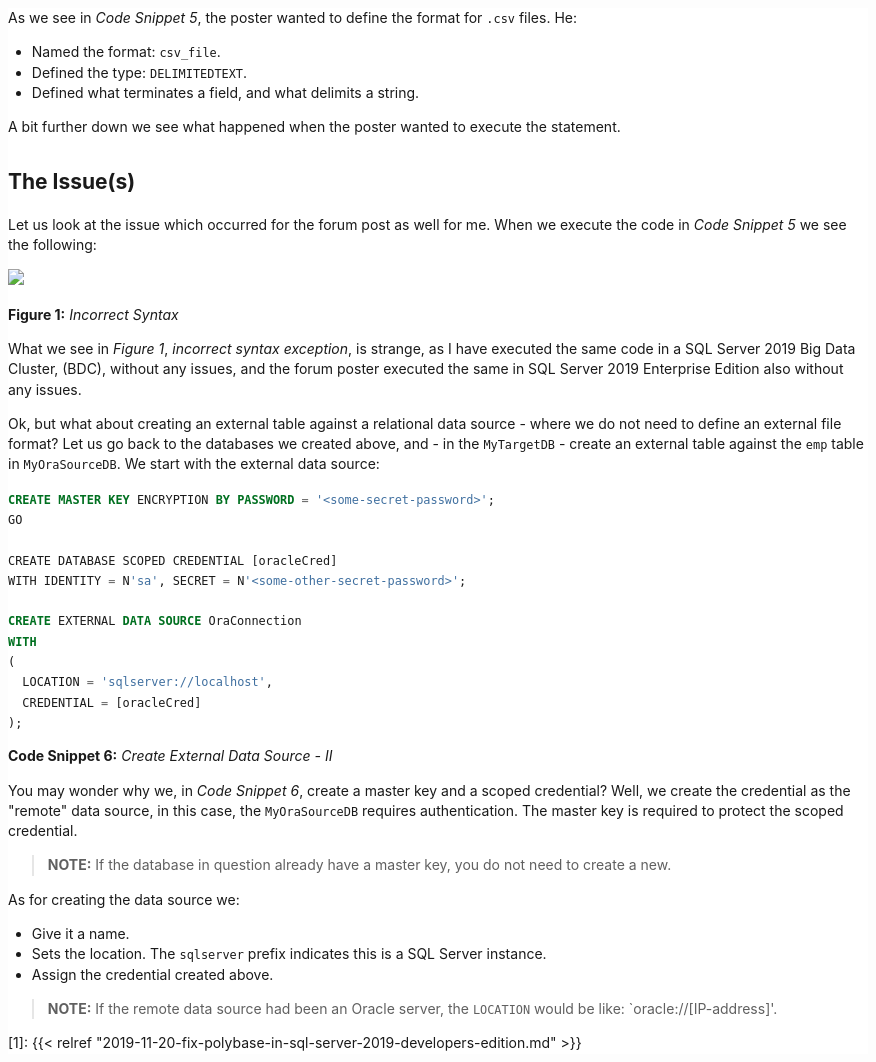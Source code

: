 As we see in *Code Snippet 5*, the poster wanted to define the format for `.csv` files. He: 

* Named the format: `csv_file`.
* Defined the type: `DELIMITEDTEXT`.
* Defined what terminates a field, and what delimits a string.

A bit further down we see what happened when the poster wanted to execute the statement.

## The Issue(s)

Let us look at the issue which occurred for the forum post as well for me. When we execute the code in *Code Snippet 5* we see the following:

![](/images/posts/sql-pb-issues2-syntax1.png)

**Figure 1:** *Incorrect Syntax*

What we see in *Figure 1*, *incorrect syntax exception*, is strange, as I have executed the same code in a SQL Server 2019 Big Data Cluster, (BDC), without any issues, and the forum poster executed the same in SQL Server 2019 Enterprise Edition also without any issues.

Ok, but what about creating an external table against a relational data source - where we do not need to define an external file format? Let us go back to the databases we created above, and - in the `MyTargetDB` - create an external table against the `emp` table in `MyOraSourceDB`. We start with the external data source:

``` sql
CREATE MASTER KEY ENCRYPTION BY PASSWORD = '<some-secret-password>';
GO

CREATE DATABASE SCOPED CREDENTIAL [oracleCred]
WITH IDENTITY = N'sa', SECRET = N'<some-other-secret-password>';

CREATE EXTERNAL DATA SOURCE OraConnection
WITH 
( 
  LOCATION = 'sqlserver://localhost',
  CREDENTIAL = [oracleCred]
);
```
**Code Snippet 6:** *Create External Data Source - II*

You may wonder why we, in *Code Snippet 6*, create a master key and a scoped credential? Well, we create the credential as the "remote" data source, in this case, the `MyOraSourceDB` requires authentication. The master key is required to protect the scoped credential.

> **NOTE:** If the database in question already have a master key, you do not need to create a new.

As for creating the data source we:

* Give it a name.
* Sets the location. The `sqlserver` prefix indicates this is a SQL Server instance.
* Assign the credential created above.

> **NOTE:** If the remote data source had been an Oracle server, the `LOCATION` would be like: `oracle://[IP-address]'.


[ma]: mailto:niels.it.berglund@gmail.com
[mp]: https://blog.acolyer.org
[iq]: https://www.infoq.com/
[ew]: http://sqlonice.com/
[re]: http://blog.revolutionanalytics.com
[sqsk]: https://www.sqlskills.com
[ba]: https://twitter.com/bob_albright
[1]: {{< relref "2019-11-20-fix-polybase-in-sql-server-2019-developers-edition.md" >}}